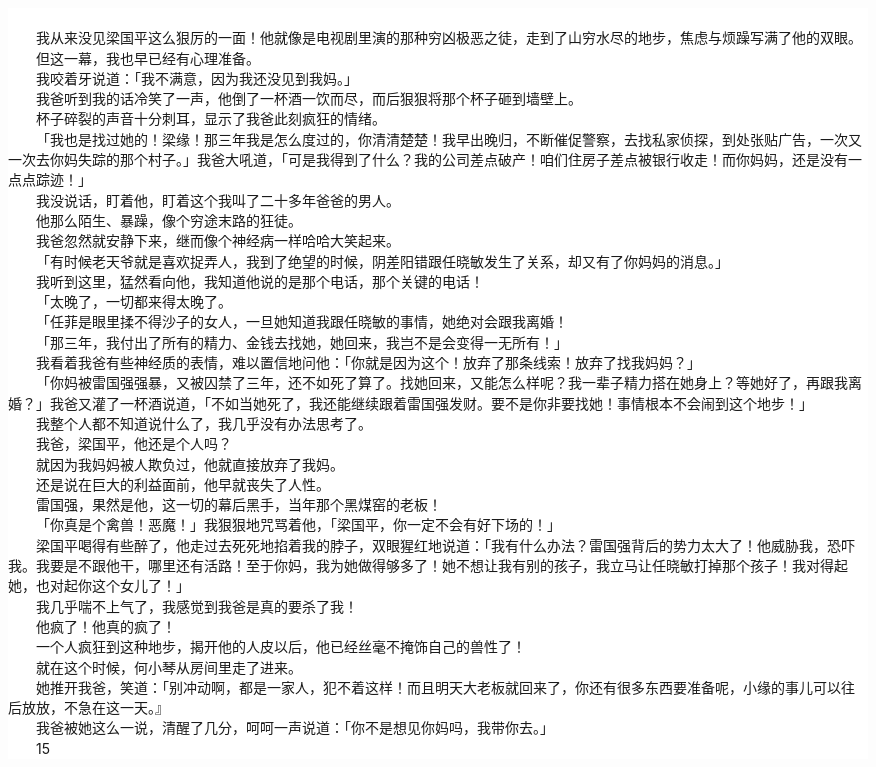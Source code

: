 <br>   
&emsp;&emsp;我从来没见梁国平这么狠厉的一面！他就像是电视剧里演的那种穷凶极恶之徒，走到了山穷水尽的地步，焦虑与烦躁写满了他的双眼。  
<br>   
&emsp;&emsp;但这一幕，我也早已经有心理准备。  
<br>   
&emsp;&emsp;我咬着牙说道：「我不满意，因为我还没见到我妈。」  
<br>   
&emsp;&emsp;我爸听到我的话冷笑了一声，他倒了一杯酒一饮而尽，而后狠狠将那个杯子砸到墙壁上。  
<br>   
&emsp;&emsp;杯子碎裂的声音十分刺耳，显示了我爸此刻疯狂的情绪。  
<br>   
&emsp;&emsp;「我也是找过她的！梁缘！那三年我是怎么度过的，你清清楚楚！我早出晚归，不断催促警察，去找私家侦探，到处张贴广告，一次又一次去你妈失踪的那个村子。」我爸大吼道，「可是我得到了什么？我的公司差点破产！咱们住房子差点被银行收走！而你妈妈，还是没有一点点踪迹！」  
<br>   
&emsp;&emsp;我没说话，盯着他，盯着这个我叫了二十多年爸爸的男人。  
<br>   
&emsp;&emsp;他那么陌生、暴躁，像个穷途末路的狂徒。  
<br>   
&emsp;&emsp;我爸忽然就安静下来，继而像个神经病一样哈哈大笑起来。  
<br>   
&emsp;&emsp;「有时候老天爷就是喜欢捉弄人，我到了绝望的时候，阴差阳错跟任晓敏发生了关系，却又有了你妈妈的消息。」  
<br>   
&emsp;&emsp;我听到这里，猛然看向他，我知道他说的是那个电话，那个关键的电话！  
<br>   
&emsp;&emsp;「太晚了，一切都来得太晚了。  
<br>   
&emsp;&emsp;「任菲是眼里揉不得沙子的女人，一旦她知道我跟任晓敏的事情，她绝对会跟我离婚！  
<br>   
&emsp;&emsp;「那三年，我付出了所有的精力、金钱去找她，她回来，我岂不是会变得一无所有！」  
<br>   
&emsp;&emsp;我看着我爸有些神经质的表情，难以置信地问他：「你就是因为这个！放弃了那条线索！放弃了找我妈妈？」  
<br>   
&emsp;&emsp;「你妈被雷国强强暴，又被囚禁了三年，还不如死了算了。找她回来，又能怎么样呢？我一辈子精力搭在她身上？等她好了，再跟我离婚？」我爸又灌了一杯酒说道，「不如当她死了，我还能继续跟着雷国强发财。要不是你非要找她！事情根本不会闹到这个地步！」  
<br>   
&emsp;&emsp;我整个人都不知道说什么了，我几乎没有办法思考了。  
<br>   
&emsp;&emsp;我爸，梁国平，他还是个人吗？  
<br>   
&emsp;&emsp;就因为我妈妈被人欺负过，他就直接放弃了我妈。  
<br>   
&emsp;&emsp;还是说在巨大的利益面前，他早就丧失了人性。  
<br>   
&emsp;&emsp;雷国强，果然是他，这一切的幕后黑手，当年那个黑煤窑的老板！  
<br>   
&emsp;&emsp;「你真是个禽兽！恶魔！」我狠狠地咒骂着他，「梁国平，你一定不会有好下场的！」  
<br>   
&emsp;&emsp;梁国平喝得有些醉了，他走过去死死地掐着我的脖子，双眼猩红地说道：「我有什么办法？雷国强背后的势力太大了！他威胁我，恐吓我。我要是不跟他干，哪里还有活路！至于你妈，我为她做得够多了！她不想让我有别的孩子，我立马让任晓敏打掉那个孩子！我对得起她，也对起你这个女儿了！」  
<br>   
&emsp;&emsp;我几乎喘不上气了，我感觉到我爸是真的要杀了我！  
<br>   
&emsp;&emsp;他疯了！他真的疯了！  
<br>   
&emsp;&emsp;一个人疯狂到这种地步，揭开他的人皮以后，他已经丝毫不掩饰自己的兽性了！  
<br>   
&emsp;&emsp;就在这个时候，何小琴从房间里走了进来。  
<br>   
&emsp;&emsp;她推开我爸，笑道：「别冲动啊，都是一家人，犯不着这样！而且明天大老板就回来了，你还有很多东西要准备呢，小缘的事儿可以往后放放，不急在这一天。』  
<br>   
&emsp;&emsp;我爸被她这么一说，清醒了几分，呵呵一声说道：「你不是想见你妈吗，我带你去。」  
<br>   
&emsp;&emsp;15  
<br>   